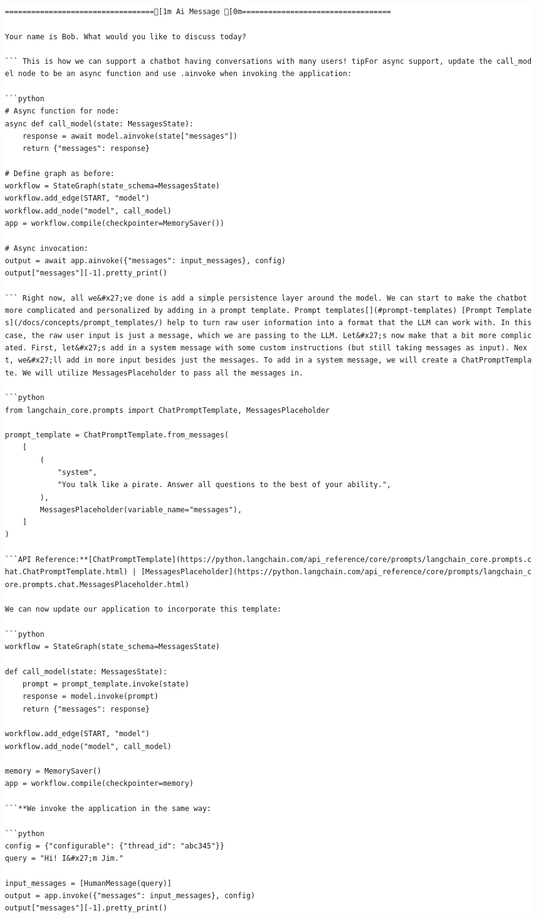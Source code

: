 
```output
==================================[1m Ai Message [0m==================================

Your name is Bob. What would you like to discuss today?

``` This is how we can support a chatbot having conversations with many users! tipFor async support, update the call_model node to be an async function and use .ainvoke when invoking the application:

```python
# Async function for node:
async def call_model(state: MessagesState):
    response = await model.ainvoke(state["messages"])
    return {"messages": response}

# Define graph as before:
workflow = StateGraph(state_schema=MessagesState)
workflow.add_edge(START, "model")
workflow.add_node("model", call_model)
app = workflow.compile(checkpointer=MemorySaver())

# Async invocation:
output = await app.ainvoke({"messages": input_messages}, config)
output["messages"][-1].pretty_print()

``` Right now, all we&#x27;ve done is add a simple persistence layer around the model. We can start to make the chatbot more complicated and personalized by adding in a prompt template. Prompt templates[​](#prompt-templates) [Prompt Templates](/docs/concepts/prompt_templates/) help to turn raw user information into a format that the LLM can work with. In this case, the raw user input is just a message, which we are passing to the LLM. Let&#x27;s now make that a bit more complicated. First, let&#x27;s add in a system message with some custom instructions (but still taking messages as input). Next, we&#x27;ll add in more input besides just the messages. To add in a system message, we will create a ChatPromptTemplate. We will utilize MessagesPlaceholder to pass all the messages in.

```python
from langchain_core.prompts import ChatPromptTemplate, MessagesPlaceholder

prompt_template = ChatPromptTemplate.from_messages(
    [
        (
            "system",
            "You talk like a pirate. Answer all questions to the best of your ability.",
        ),
        MessagesPlaceholder(variable_name="messages"),
    ]
)

```API Reference:**[ChatPromptTemplate](https://python.langchain.com/api_reference/core/prompts/langchain_core.prompts.chat.ChatPromptTemplate.html) | [MessagesPlaceholder](https://python.langchain.com/api_reference/core/prompts/langchain_core.prompts.chat.MessagesPlaceholder.html)

We can now update our application to incorporate this template:

```python
workflow = StateGraph(state_schema=MessagesState)

def call_model(state: MessagesState):
    prompt = prompt_template.invoke(state)
    response = model.invoke(prompt)
    return {"messages": response}

workflow.add_edge(START, "model")
workflow.add_node("model", call_model)

memory = MemorySaver()
app = workflow.compile(checkpointer=memory)

```**We invoke the application in the same way:

```python
config = {"configurable": {"thread_id": "abc345"}}
query = "Hi! I&#x27;m Jim."

input_messages = [HumanMessage(query)]
output = app.invoke({"messages": input_messages}, config)
output["messages"][-1].pretty_print()
```